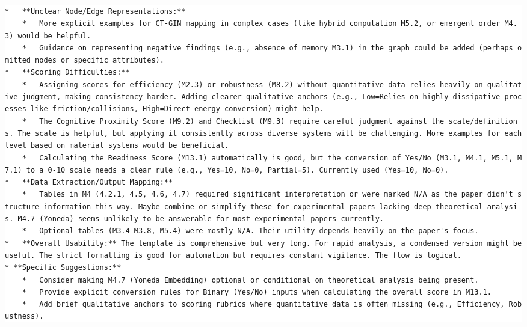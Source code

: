     *   **Unclear Node/Edge Representations:**
        *   More explicit examples for CT-GIN mapping in complex cases (like hybrid computation M5.2, or emergent order M4.3) would be helpful.
        *   Guidance on representing negative findings (e.g., absence of memory M3.1) in the graph could be added (perhaps omitted nodes or specific attributes).
    *   **Scoring Difficulties:**
        *   Assigning scores for efficiency (M2.3) or robustness (M8.2) without quantitative data relies heavily on qualitative judgment, making consistency harder. Adding clearer qualitative anchors (e.g., Low=Relies on highly dissipative processes like friction/collisions, High=Direct energy conversion) might help.
        *   The Cognitive Proximity Score (M9.2) and Checklist (M9.3) require careful judgment against the scale/definitions. The scale is helpful, but applying it consistently across diverse systems will be challenging. More examples for each level based on material systems would be beneficial.
        *   Calculating the Readiness Score (M13.1) automatically is good, but the conversion of Yes/No (M3.1, M4.1, M5.1, M7.1) to a 0-10 scale needs a clear rule (e.g., Yes=10, No=0, Partial=5). Currently used (Yes=10, No=0).
    *   **Data Extraction/Output Mapping:**
        *   Tables in M4 (4.2.1, 4.5, 4.6, 4.7) required significant interpretation or were marked N/A as the paper didn't structure information this way. Maybe combine or simplify these for experimental papers lacking deep theoretical analysis. M4.7 (Yoneda) seems unlikely to be answerable for most experimental papers currently.
        *   Optional tables (M3.4-M3.8, M5.4) were mostly N/A. Their utility depends heavily on the paper's focus.
    *   **Overall Usability:** The template is comprehensive but very long. For rapid analysis, a condensed version might be useful. The strict formatting is good for automation but requires constant vigilance. The flow is logical.
    * **Specific Suggestions:**
        *   Consider making M4.7 (Yoneda Embedding) optional or conditional on theoretical analysis being present.
        *   Provide explicit conversion rules for Binary (Yes/No) inputs when calculating the overall score in M13.1.
        *   Add brief qualitative anchors to scoring rubrics where quantitative data is often missing (e.g., Efficiency, Robustness).